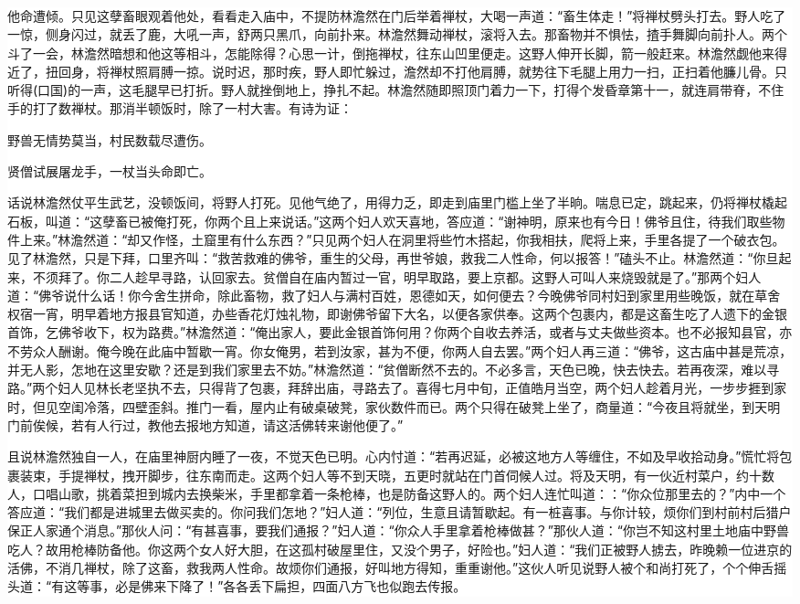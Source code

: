 他命遭倾。只见这孽畜眼观着他处，看看走入庙中，不提防林澹然在门后举着禅杖，大喝一声道：“畜生体走！”将禅杖劈头打去。野人吃了一惊，侧身闪过，就丢了鹿，大吼一声，舒两只黑爪，向前扑来。林澹然舞动禅杖，滚将入去。那畜物并不惧怯，揸手舞脚向前扑人。两个斗了一会，林澹然暗想和他这等相斗，怎能除得？心思一计，倒拖禅杖，往东山凹里便走。这野人伸开长脚，箭一般赶来。林澹然觑他来得近了，扭回身，将禅杖照肩膊一掠。说时迟，那时疾，野人即忙躲过，澹然却不打他肩膊，就势往下毛腿上用力一扫，正扫着他臁儿骨。只听得(口国)的一声，这毛腿早已打折。野人就挫倒地上，挣扎不起。林澹然随即照顶门着力一下，打得个发昏章第十一，就连肩带脊，不住手的打了数禅杖。那消半顿饭时，除了一村大害。有诗为证：  

野兽无情势莫当，村民数载尽遭伤。  

贤僧试展屠龙手，一杖当头命即亡。  

话说林澹然仗平生武艺，没顿饭间，将野人打死。见他气绝了，用得力乏，即走到庙里门槛上坐了半晌。喘息已定，跳起来，仍将禅杖橇起石板，叫道：“这孽畜已被俺打死，你两个且上来说话。”这两个妇人欢天喜地，答应道：“谢神明，原来也有今日！佛爷且住，待我们取些物件上来。”林澹然道：“却又作怪，土窟里有什么东西？”只见两个妇人在洞里将些竹木搭起，你我相扶，爬将上来，手里各提了一个破衣包。见了林澹然，只是下拜，口里齐叫：“救苦救难的佛爷，重生的父母，再世爷娘，救我二人性命，何以报答！”磕头不止。林澹然道：“你旦起来，不须拜了。你二人趁早寻路，认回家去。贫僧自在庙内暂过一官，明早取路，要上京都。这野人可叫人来烧毁就是了。”那两个妇人道：“佛爷说什么话！你今舍生拼命，除此畜物，救了妇人与满村百姓，恩德如天，如何便去？今晚佛爷同村妇到家里用些晚饭，就在草舍权宿一宵，明早着地方报县官知道，办些香花灯烛礼物，即谢佛爷留下大名，以便各家供奉。这两个包裹内，都是这畜生吃了人遗下的金银首饰，乞佛爷收下，权为路费。”林澹然道：“俺出家人，要此金银首饰何用？你两个自收去养活，或者与丈夫做些资本。也不必报知县官，亦不劳众人酬谢。俺今晚在此庙中暂歇一宵。你女俺男，若到汝家，甚为不便，你两人自去罢。”两个妇人再三道：“佛爷，这古庙中甚是荒凉，并无人影，怎地在这里安歇？还是到我们家里去不妨。”林澹然道：“贫僧断然不去的。不必多言，天色已晚，快去快去。若再夜深，难以寻路。”两个妇人见林长老坚执不去，只得背了包裹，拜辞出庙，寻路去了。喜得七月中旬，正值皓月当空，两个妇人趁着月光，一步步捱到家时，但见空闺冷落，四壁歪斜。推门一看，屋内止有破桌破凳，家伙数件而已。两个只得在破凳上坐了，商量道：“今夜且将就坐，到天明门前俟候，若有人行过，教他去报地方知道，请这活佛转来谢他便了。”  

且说林澹然独自一人，在庙里神厨内睡了一夜，不觉天色已明。心内忖道：“若再迟延，必被这地方人等缠住，不如及早收拾动身。”慌忙将包裹装束，手提禅杖，拽开脚步，往东南而走。这两个妇人等不到天晓，五更时就站在门首伺候人过。将及天明，有一伙近村菜户，约十数人，口唱山歌，挑着菜担到城内去换柴米，手里都拿着一条枪棒，也是防备这野人的。两个妇人连忙叫道：：“你众位那里去的？”内中一个答应道：“我们都是进城里去做买卖的。你问我们怎地？”妇人道：“列位，生意且请暂歇起。有一桩喜事。与你计较，烦你们到村前村后猎户保正人家通个消息。”那伙人问：“有甚喜事，要我们通报？”妇人道：“你众人手里拿着枪棒做甚？”那伙人道：“你岂不知这村里土地庙中野兽吃人？故用枪棒防备他。你这两个女人好大胆，在这孤村破屋里住，又没个男子，好险也。”妇人道：“我们正被野人掳去，昨晚赖一位进京的活佛，不消几禅杖，除了这畜，救我两人性命。故烦你们通报，好叫地方得知，重重谢他。”这伙人听见说野人被个和尚打死了，个个伸舌摇头道：“有这等事，必是佛来下降了！”各各丢下扁担，四面八方飞也似跑去传报。  

